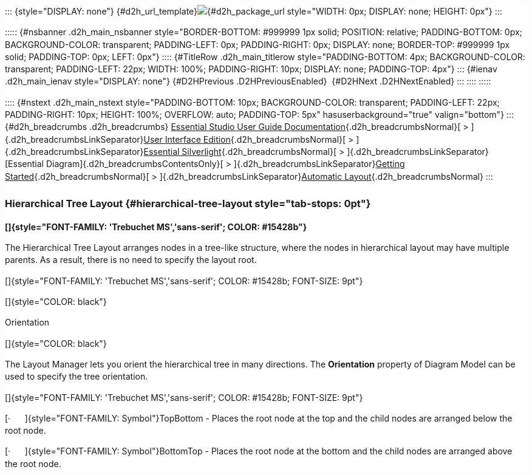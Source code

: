 ::: {style="DISPLAY: none"}
[](ms-xhelp:///?Id=d2h_url_template){#d2h_url_template}![](!package_url!){#d2h_package_url style="WIDTH: 0px; DISPLAY: none; HEIGHT: 0px"}
:::

::::: {#nsbanner .d2h_main_nsbanner style="BORDER-BOTTOM: #999999 1px solid; POSITION: relative; PADDING-BOTTOM: 0px; BACKGROUND-COLOR: transparent; PADDING-LEFT: 0px; PADDING-RIGHT: 0px; DISPLAY: none; BORDER-TOP: #999999 1px solid; PADDING-TOP: 0px; LEFT: 0px"}
:::: {#TitleRow .d2h_main_titlerow style="PADDING-BOTTOM: 4px; BACKGROUND-COLOR: transparent; PADDING-LEFT: 22px; WIDTH: 100%; PADDING-RIGHT: 10px; DISPLAY: none; PADDING-TOP: 4px"}
::: {#ienav .d2h_main_ienav style="DISPLAY: none"}
[](ms-xhelp:///?Id=b77167f0-c9f6-492c-b031-4cd167c6a400){#D2HPrevious .D2HPreviousEnabled}  [](ms-xhelp:///?Id=b9ebbda6-d1ff-4646-843d-81af08497258){#D2HNext .D2HNextEnabled}
:::
::::
:::::

:::: {#nstext .d2h_main_nstext style="PADDING-BOTTOM: 10px; BACKGROUND-COLOR: transparent; PADDING-LEFT: 22px; PADDING-RIGHT: 10px; HEIGHT: 100%; OVERFLOW: auto; PADDING-TOP: 5px" hasuserbackground="true" valign="bottom"}
::: {#d2h_breadcrumbs .d2h_breadcrumbs}
[Essential Studio User Guide Documentation](ms-xhelp:///?Id=12457748-09e3-4d74-a240-8e049cedf030){.d2h_breadcrumbsNormal}[ \> ]{.d2h_breadcrumbsLinkSeparator}[User Interface Edition](ms-xhelp:///?Id=c29296b7-531c-413b-a0ec-488ca1f7f669){.d2h_breadcrumbsNormal}[ \> ]{.d2h_breadcrumbsLinkSeparator}[Essential Silverlight](ms-xhelp:///?Id=66221bd1-ba2e-43c2-94a7-618f50e01d24){.d2h_breadcrumbsNormal}[ \> ]{.d2h_breadcrumbsLinkSeparator}[Essential Diagram]{.d2h_breadcrumbsContentsOnly}[ \> ]{.d2h_breadcrumbsLinkSeparator}[Getting Started](ms-xhelp:///?Id=77f772a1-15ea-48e9-bd56-21bc587bb944){.d2h_breadcrumbsNormal}[ \> ]{.d2h_breadcrumbsLinkSeparator}[Automatic Layout](ms-xhelp:///?Id=157e81f4-0183-435f-92c0-e47d89cb7257){.d2h_breadcrumbsNormal}
:::

### Hierarchical Tree Layout {#hierarchical-tree-layout style="tab-stops: 0pt"}

**[]{style="FONT-FAMILY: 'Trebuchet MS','sans-serif'; COLOR: #15428b"}** 

The Hierarchical Tree Layout arranges nodes in a tree-like structure, where the nodes in hierarchical layout may have multiple parents. As a result, there is no need to specify the layout root.

[]{style="FONT-FAMILY: 'Trebuchet MS','sans-serif'; COLOR: #15428b; FONT-SIZE: 9pt"} 

[]{style="COLOR: black"} 

Orientation

[]{style="COLOR: black"} 

The Layout Manager lets you orient the hierarchical tree in many directions. The **Orientation** property of Diagram Model can be used to specify the tree orientation.

[]{style="FONT-FAMILY: 'Trebuchet MS','sans-serif'; COLOR: #15428b; FONT-SIZE: 9pt"} 

[·      ]{style="FONT-FAMILY: Symbol"}TopBottom - Places the root node at the top and the child nodes are arranged below the root node.

[·      ]{style="FONT-FAMILY: Symbol"}BottomTop - Places the root node at the bottom and the child nodes are arranged above the root node.
